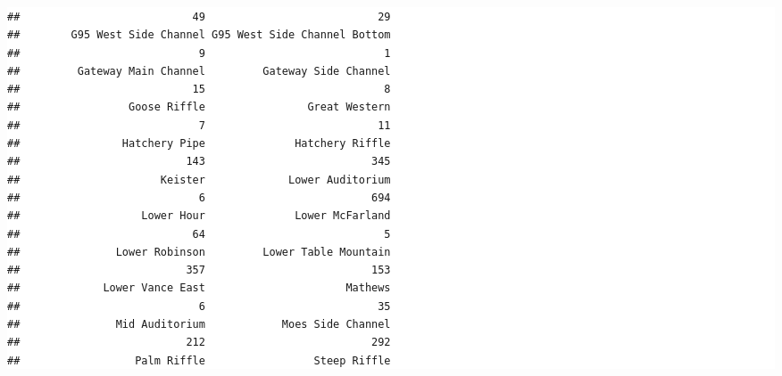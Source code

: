     ##                           49                           29 
    ##        G95 West Side Channel G95 West Side Channel Bottom 
    ##                            9                            1 
    ##         Gateway Main Channel         Gateway Side Channel 
    ##                           15                            8 
    ##                 Goose Riffle                Great Western 
    ##                            7                           11 
    ##                Hatchery Pipe              Hatchery Riffle 
    ##                          143                          345 
    ##                      Keister             Lower Auditorium 
    ##                            6                          694 
    ##                   Lower Hour              Lower McFarland 
    ##                           64                            5 
    ##               Lower Robinson         Lower Table Mountain 
    ##                          357                          153 
    ##             Lower Vance East                      Mathews 
    ##                            6                           35 
    ##               Mid Auditorium            Moes Side Channel 
    ##                          212                          292 
    ##                  Palm Riffle                 Steep Riffle 